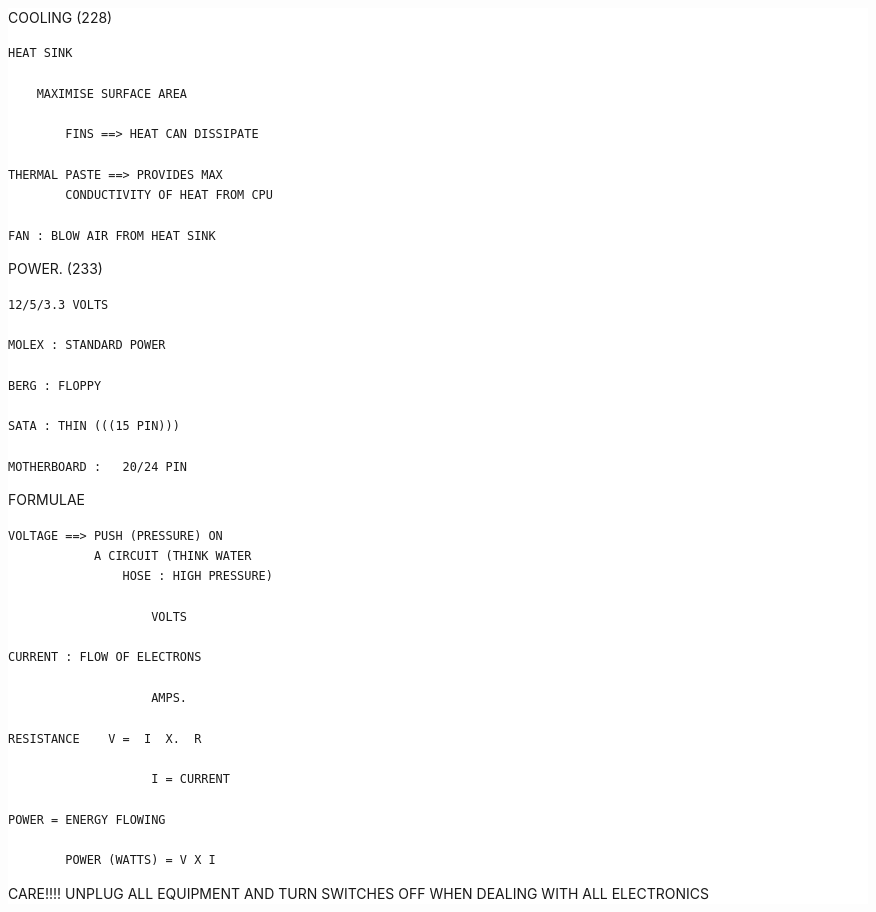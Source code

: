 COOLING (228)

```
HEAT SINK

	MAXIMISE SURFACE AREA

		FINS ==> HEAT CAN DISSIPATE

THERMAL PASTE ==> PROVIDES MAX
		CONDUCTIVITY OF HEAT FROM CPU

FAN : BLOW AIR FROM HEAT SINK

```

POWER. (233)

```
12/5/3.3 VOLTS

MOLEX : STANDARD POWER

BERG : FLOPPY

SATA : THIN (((15 PIN)))

MOTHERBOARD :   20/24 PIN 

```

FORMULAE

```
VOLTAGE ==> PUSH (PRESSURE) ON 
			A CIRCUIT (THINK WATER 
				HOSE : HIGH PRESSURE)

					VOLTS

CURRENT : FLOW OF ELECTRONS

					AMPS.  

RESISTANCE    V =  I  X.  R

					I = CURRENT

POWER = ENERGY FLOWING

		POWER (WATTS) = V X I

```

CARE!!!! UNPLUG ALL EQUIPMENT AND TURN
SWITCHES OFF WHEN DEALING
WITH ALL ELECTRONICS
